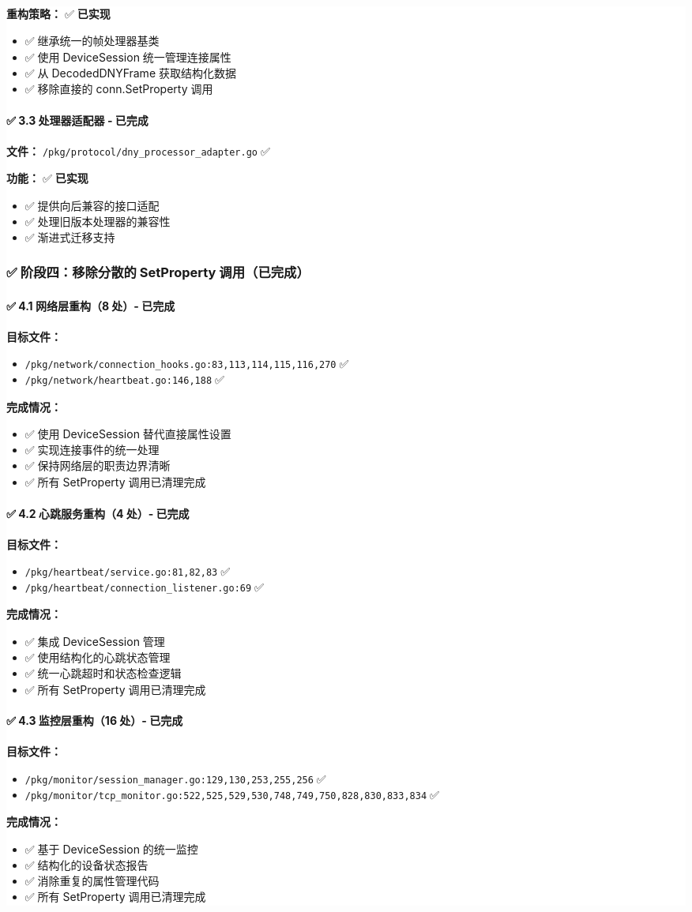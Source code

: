 **重构策略：** ✅ **已实现**

- ✅ 继承统一的帧处理器基类
- ✅ 使用 DeviceSession 统一管理连接属性
- ✅ 从 DecodedDNYFrame 获取结构化数据
- ✅ 移除直接的 conn.SetProperty 调用

#### ✅ 3.3 处理器适配器 - 已完成

**文件：** `/pkg/protocol/dny_processor_adapter.go` ✅

**功能：** ✅ **已实现**

- ✅ 提供向后兼容的接口适配
- ✅ 处理旧版本处理器的兼容性
- ✅ 渐进式迁移支持

### ✅ 阶段四：移除分散的 SetProperty 调用（已完成）

#### ✅ 4.1 网络层重构（8 处）- 已完成

**目标文件：**

- `/pkg/network/connection_hooks.go:83,113,114,115,116,270` ✅
- `/pkg/network/heartbeat.go:146,188` ✅

**完成情况：**

- ✅ 使用 DeviceSession 替代直接属性设置
- ✅ 实现连接事件的统一处理
- ✅ 保持网络层的职责边界清晰
- ✅ 所有 SetProperty 调用已清理完成

#### ✅ 4.2 心跳服务重构（4 处）- 已完成

**目标文件：**

- `/pkg/heartbeat/service.go:81,82,83` ✅
- `/pkg/heartbeat/connection_listener.go:69` ✅

**完成情况：**

- ✅ 集成 DeviceSession 管理
- ✅ 使用结构化的心跳状态管理
- ✅ 统一心跳超时和状态检查逻辑
- ✅ 所有 SetProperty 调用已清理完成

#### ✅ 4.3 监控层重构（16 处）- 已完成

**目标文件：**

- `/pkg/monitor/session_manager.go:129,130,253,255,256` ✅
- `/pkg/monitor/tcp_monitor.go:522,525,529,530,748,749,750,828,830,833,834` ✅

**完成情况：**

- ✅ 基于 DeviceSession 的统一监控
- ✅ 结构化的设备状态报告
- ✅ 消除重复的属性管理代码
- ✅ 所有 SetProperty 调用已清理完成
